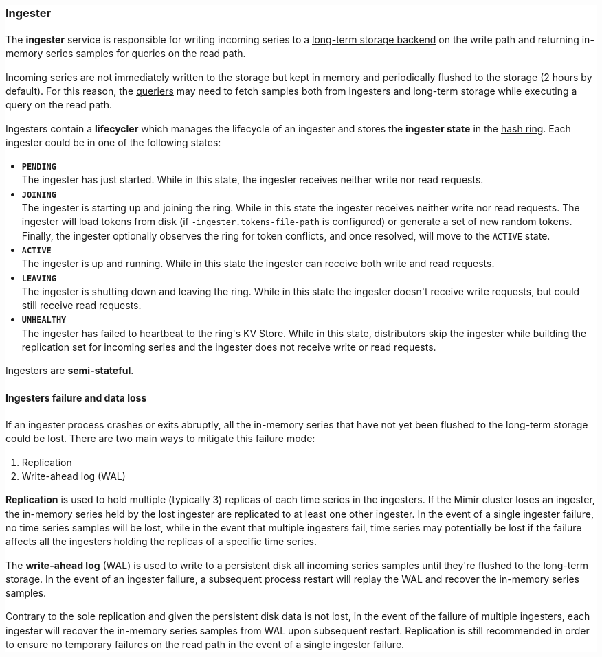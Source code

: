 ### Ingester

The **ingester** service is responsible for writing incoming series to a [long-term storage backend](#storage) on the write path and returning in-memory series samples for queries on the read path.

Incoming series are not immediately written to the storage but kept in memory and periodically flushed to the storage (2 hours by default). For this reason, the [queriers](#querier) may need to fetch samples both from ingesters and long-term storage while executing a query on the read path.

Ingesters contain a **lifecycler** which manages the lifecycle of an ingester and stores the **ingester state** in the [hash ring](#the-hash-ring). Each ingester could be in one of the following states:

- **`PENDING`**<br />
  The ingester has just started. While in this state, the ingester receives neither write nor read requests.
- **`JOINING`**<br />
  The ingester is starting up and joining the ring. While in this state the ingester receives neither write nor read requests. The ingester will load tokens from disk (if `-ingester.tokens-file-path` is configured) or generate a set of new random tokens. Finally, the ingester optionally observes the ring for token conflicts, and once resolved, will move to the `ACTIVE` state.
- **`ACTIVE`**<br />
  The ingester is up and running. While in this state the ingester can receive both write and read requests.
- **`LEAVING`**<br />
  The ingester is shutting down and leaving the ring. While in this state the ingester doesn't receive write requests, but could still receive read requests.
- **`UNHEALTHY`**<br />
  The ingester has failed to heartbeat to the ring's KV Store. While in this state, distributors skip the ingester while building the replication set for incoming series and the ingester does not receive write or read requests.

Ingesters are **semi-stateful**.

#### Ingesters failure and data loss

If an ingester process crashes or exits abruptly, all the in-memory series that have not yet been flushed to the long-term storage could be lost. There are two main ways to mitigate this failure mode:

1. Replication
2. Write-ahead log (WAL)

**Replication** is used to hold multiple (typically 3) replicas of each time series in the ingesters. If the Mimir cluster loses an ingester, the in-memory series held by the lost ingester are replicated to at least one other ingester. In the event of a single ingester failure, no time series samples will be lost, while in the event that multiple ingesters fail, time series may potentially be lost if the failure affects all the ingesters holding the replicas of a specific time series.

The **write-ahead log** (WAL) is used to write to a persistent disk all incoming series samples until they're flushed to the long-term storage. In the event of an ingester failure, a subsequent process restart will replay the WAL and recover the in-memory series samples.

Contrary to the sole replication and given the persistent disk data is not lost, in the event of the failure of multiple ingesters, each ingester will recover the in-memory series samples from WAL upon subsequent restart. Replication is still recommended in order to ensure no temporary failures on the read path in the event of a single ingester failure.

